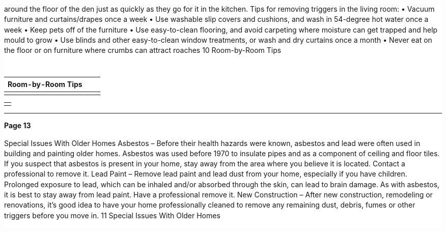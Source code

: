 around the floor of the den just as quickly as they go for it in the kitchen. Tips for removing triggers in the living room:
• Vacuum furniture and curtains/drapes once a week
• Use washable slip covers and cushions, and wash in 54-degree hot water once a week
• Keep pets off of the furniture
• Use easy-to-clean flooring, and avoid carpeting where moisture can get trapped and help mould to grow
• Use blinds and other easy-to-clean window treatments, or wash and dry curtains once a month
• Never eat on the floor or on furniture where crumbs can attract roaches
10 Room-by-Room Tips


|  |  |
| --- | --- |


|  |  |
| --- | --- |


| Room-by-Room Tips |  |  |
| --- | --- | --- |
|  |  |  |


|  |
| --- |
|  |



---
**Page 13**

Special Issues With Older Homes
Asbestos – Before their health hazards were known, asbestos and lead were often used in building and painting older
homes. Asbestos was used before 1970 to insulate pipes and as a component of ceiling and floor tiles. If you suspect
that asbestos is present in your home, stay away from the area where you believe it is located. Contact a professional to
remove it.
Lead Paint – Remove lead paint and lead dust from your home, especially if you have children. Prolonged exposure to lead,
which can be inhaled and/or absorbed through the skin, can lead to brain damage. As with asbestos, it is best to stay away
from lead paint. Have a professional remove it.
New Construction – After new construction, remodeling or renovations, it’s good idea to have your home professionally
cleaned to remove any remaining dust, debris, fumes or other triggers before you move in.
11 Special Issues With Older Homes


|  |  |
| --- | --- |

